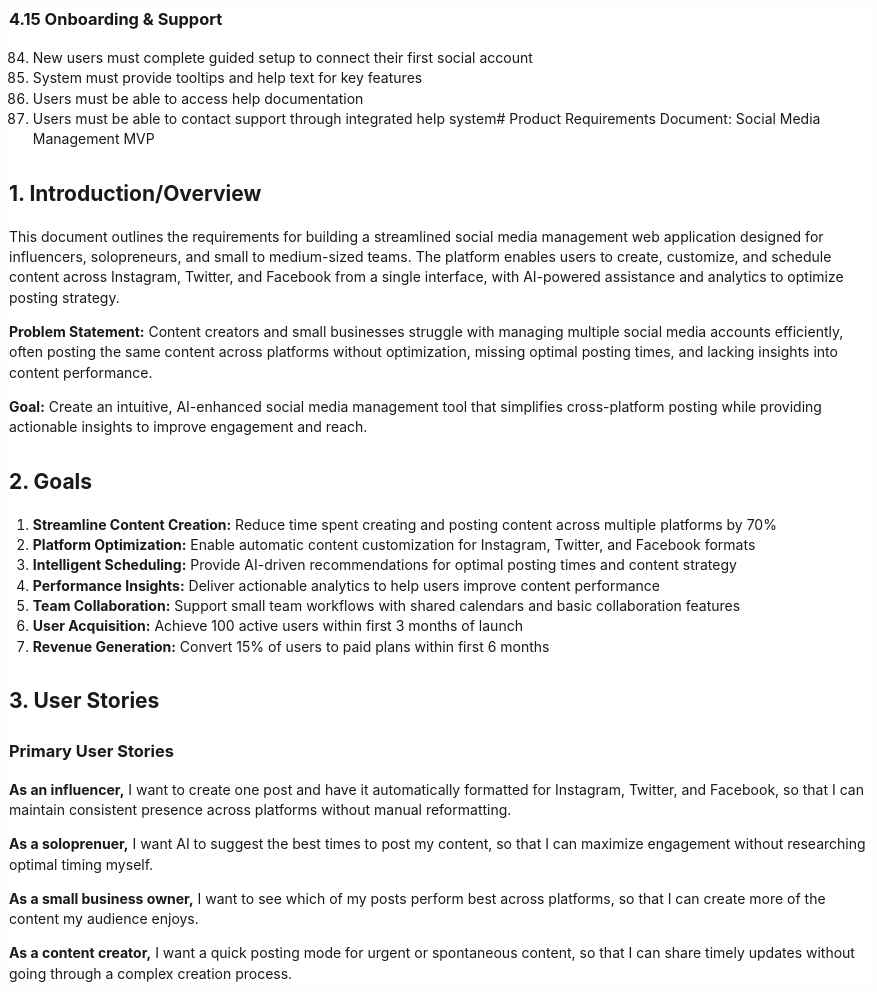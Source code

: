 ### 4.15 Onboarding & Support
84. New users must complete guided setup to connect their first social account
85. System must provide tooltips and help text for key features
86. Users must be able to access help documentation
87. Users must be able to contact support through integrated help system# Product Requirements Document: Social Media Management MVP

## 1. Introduction/Overview

This document outlines the requirements for building a streamlined social media management web application designed for influencers, solopreneurs, and small to medium-sized teams. The platform enables users to create, customize, and schedule content across Instagram, Twitter, and Facebook from a single interface, with AI-powered assistance and analytics to optimize posting strategy.

**Problem Statement:** Content creators and small businesses struggle with managing multiple social media accounts efficiently, often posting the same content across platforms without optimization, missing optimal posting times, and lacking insights into content performance.

**Goal:** Create an intuitive, AI-enhanced social media management tool that simplifies cross-platform posting while providing actionable insights to improve engagement and reach.

## 2. Goals

1. **Streamline Content Creation:** Reduce time spent creating and posting content across multiple platforms by 70%
2. **Platform Optimization:** Enable automatic content customization for Instagram, Twitter, and Facebook formats
3. **Intelligent Scheduling:** Provide AI-driven recommendations for optimal posting times and content strategy
4. **Performance Insights:** Deliver actionable analytics to help users improve content performance
5. **Team Collaboration:** Support small team workflows with shared calendars and basic collaboration features
6. **User Acquisition:** Achieve 100 active users within first 3 months of launch
7. **Revenue Generation:** Convert 15% of users to paid plans within first 6 months

## 3. User Stories

### Primary User Stories

**As an influencer,** I want to create one post and have it automatically formatted for Instagram, Twitter, and Facebook, so that I can maintain consistent presence across platforms without manual reformatting.

**As a soloprenuer,** I want AI to suggest the best times to post my content, so that I can maximize engagement without researching optimal timing myself.

**As a small business owner,** I want to see which of my posts perform best across platforms, so that I can create more of the content my audience enjoys.

**As a content creator,** I want a quick posting mode for urgent or spontaneous content, so that I can share timely updates without going through a complex creation process.
